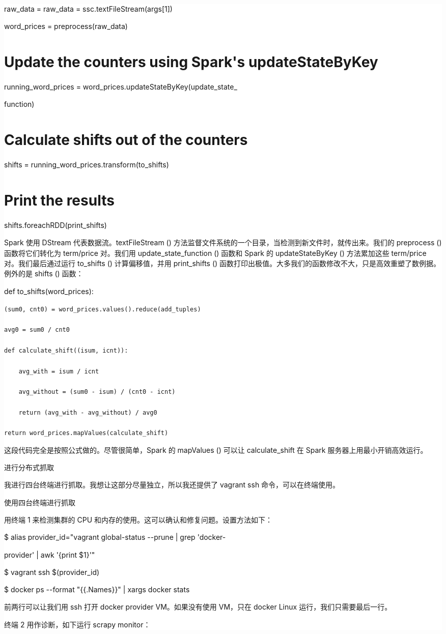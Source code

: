 raw_data = raw_data = ssc.textFileStream(args[1])

word_prices = preprocess(raw_data)

# Update the counters using Spark's updateStateByKey

running_word_prices = word_prices.updateStateByKey(update_state_

function)

# Calculate shifts out of the counters

shifts = running_word_prices.transform(to_shifts)

# Print the results

shifts.foreachRDD(print_shifts)

Spark 使用 DStream 代表数据流。textFileStream () 方法监督文件系统的一个目录，当检测到新文件时，就传出来。我们的 preprocess () 函数将它们转化为 term/price 对。我们用 update_state_function () 函数和 Spark 的 updateStateByKey () 方法累加这些 term/price 对。我们最后通过运行 to_shifts () 计算偏移值，并用 print_shifts () 函数打印出极值。大多我们的函数修改不大，只是高效重塑了数例据。例外的是 shifts () 函数：

def to_shifts(word_prices):

    (sum0, cnt0) = word_prices.values().reduce(add_tuples)

    avg0 = sum0 / cnt0

    def calculate_shift((isum, icnt)):

        avg_with = isum / icnt

        avg_without = (sum0 - isum) / (cnt0 - icnt)

        return (avg_with - avg_without) / avg0

    return word_prices.mapValues(calculate_shift)

这段代码完全是按照公式做的。尽管很简单，Spark 的 mapValues () 可以让 calculate_shift 在 Spark 服务器上用最小开销高效运行。

进行分布式抓取

我进行四台终端进行抓取。我想让这部分尽量独立，所以我还提供了 vagrant ssh 命令，可以在终端使用。

使用四台终端进行抓取

用终端 1 来检测集群的 CPU 和内存的使用。这可以确认和修复问题。设置方法如下：

$ alias provider_id="vagrant global-status --prune | grep 'docker-

provider' | awk '{print \$1}'"

$ vagrant ssh $(provider_id)

$ docker ps --format "{{.Names}}" | xargs docker stats

前两行可以让我们用 ssh 打开 docker provider VM。如果没有使用 VM，只在 docker Linux 运行，我们只需要最后一行。

终端 2 用作诊断，如下运行 scrapy monitor：
